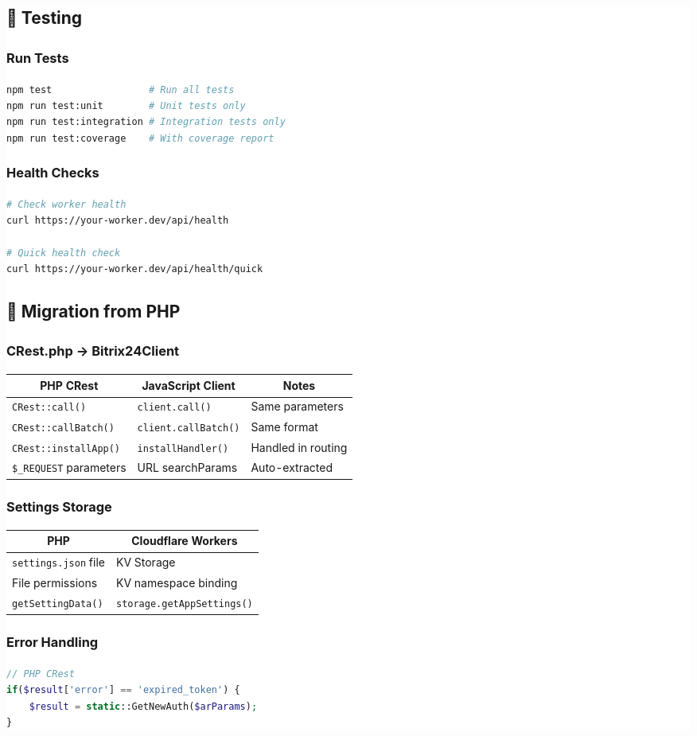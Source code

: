 ## 🧪 Testing

### Run Tests

```bash
npm test                 # Run all tests
npm run test:unit        # Unit tests only
npm run test:integration # Integration tests only
npm run test:coverage    # With coverage report
```

### Health Checks

```bash
# Check worker health
curl https://your-worker.dev/api/health

# Quick health check
curl https://your-worker.dev/api/health/quick
```

## 🔄 Migration from PHP

### CRest.php → Bitrix24Client

| PHP CRest | JavaScript Client | Notes |
|-----------|------------------|--------|
| `CRest::call()` | `client.call()` | Same parameters |
| `CRest::callBatch()` | `client.callBatch()` | Same format |
| `CRest::installApp()` | `installHandler()` | Handled in routing |
| `$_REQUEST` parameters | URL searchParams | Auto-extracted |

### Settings Storage

| PHP | Cloudflare Workers |
|-----|-------------------|
| `settings.json` file | KV Storage |
| File permissions | KV namespace binding |
| `getSettingData()` | `storage.getAppSettings()` |

### Error Handling

```php
// PHP CRest
if($result['error'] == 'expired_token') {
    $result = static::GetNewAuth($arParams);
}
```
